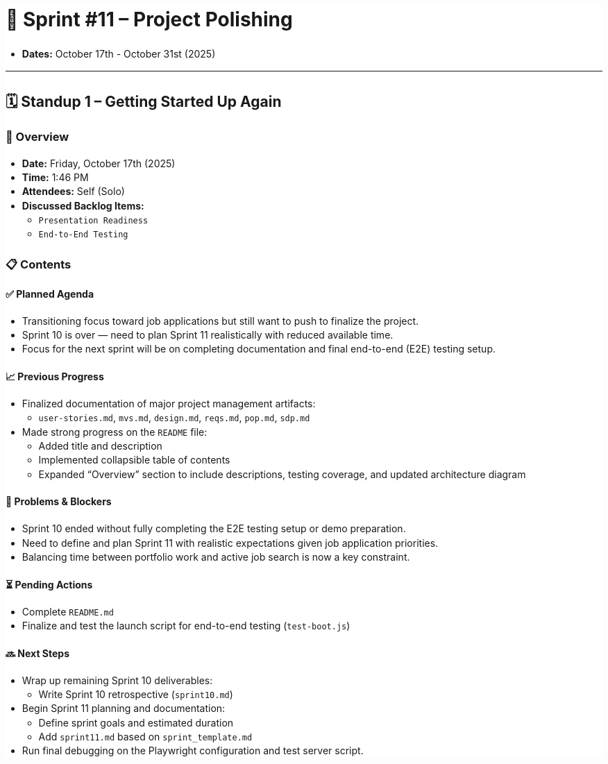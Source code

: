 # 📅 Sprint #11 – Project Polishing
* **Dates:** October 17th - October 31st (2025)

---

## 🗓️ Standup 1 – Getting Started Up Again

### 🧾 Overview
* **Date:** Friday, October 17th (2025)
* **Time:** 1:46 PM
* **Attendees:** Self (Solo)
* **Discussed Backlog Items:**  
  - `Presentation Readiness`
  - `End-to-End Testing`

### 📋 Contents

#### ✅ Planned Agenda
- Transitioning focus toward job applications but still want to push to finalize the project.
- Sprint 10 is over — need to plan Sprint 11 realistically with reduced available time.
- Focus for the next sprint will be on completing documentation and final end-to-end (E2E) testing setup.

#### 📈 Previous Progress
- Finalized documentation of major project management artifacts:
  - `user-stories.md`, `mvs.md`, `design.md`, `reqs.md`, `pop.md`, `sdp.md`
- Made strong progress on the `README` file:
  - Added title and description
  - Implemented collapsible table of contents
  - Expanded “Overview” section to include descriptions, testing coverage, and updated architecture diagram

#### 🧱 Problems & Blockers
- Sprint 10 ended without fully completing the E2E testing setup or demo preparation.
- Need to define and plan Sprint 11 with realistic expectations given job application priorities.
- Balancing time between portfolio work and active job search is now a key constraint.

#### ⏳ Pending Actions
- Complete `README.md`
- Finalize and test the launch script for end-to-end testing (`test-boot.js`)

#### 🔜 Next Steps
- Wrap up remaining Sprint 10 deliverables:
  - Write Sprint 10 retrospective (`sprint10.md`)
- Begin Sprint 11 planning and documentation:
  - Define sprint goals and estimated duration
  - Add `sprint11.md` based on `sprint_template.md`
- Run final debugging on the Playwright configuration and test server script.
